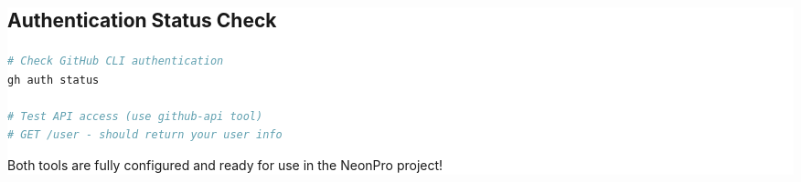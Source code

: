 ## Authentication Status Check

```bash
# Check GitHub CLI authentication
gh auth status

# Test API access (use github-api tool)
# GET /user - should return your user info
```

Both tools are fully configured and ready for use in the NeonPro project!
